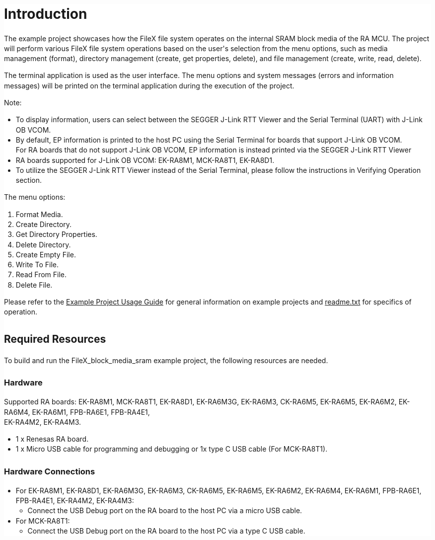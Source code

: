 # Introduction #

The example project showcases how the FileX file system operates on the internal SRAM block media of the RA MCU. The project will perform various FileX file system operations based on the user's selection from the menu options, such as media management (format), directory management (create, get properties, delete), and file management (create, write, read, delete). 

The terminal application is used as the user interface. The menu options and system messages (errors and information messages) will be printed on the terminal application during the execution of the project.

Note:   
- To display information, users can select between the SEGGER J-Link RTT Viewer and the Serial Terminal (UART) with J-Link OB VCOM. 
- By default, EP information is printed to the host PC using the Serial Terminal for boards that support J-Link OB VCOM.  
  For RA boards that do not support J-Link OB VCOM, EP information is instead printed via the SEGGER J-Link RTT Viewer
- RA boards supported for J-Link OB VCOM: EK-RA8M1, MCK-RA8T1, EK-RA8D1.
- To utilize the SEGGER J-Link RTT Viewer instead of the Serial Terminal, please follow the instructions in Verifying Operation section.

The menu options:
1. Format Media.
2. Create Directory.
3. Get Directory Properties.
4. Delete Directory.
5. Create Empty File.
6. Write To File.
7. Read From File.
8. Delete File.

Please refer to the [Example Project Usage Guide](https://github.com/renesas/ra-fsp-examples/blob/master/example_projects/Example%20Project%20Usage%20Guide.pdf) 
for general information on example projects and [readme.txt](./readme.txt) for specifics of operation.

## Required Resources ## 
To build and run the FileX_block_media_sram example project, the following resources are needed.

### Hardware ###
Supported RA boards: EK-RA8M1, MCK-RA8T1, EK-RA8D1, EK-RA6M3G, EK-RA6M3, CK-RA6M5, EK-RA6M5, EK-RA6M2, EK-RA6M4, EK-RA6M1, FPB-RA6E1, FPB-RA4E1,  
EK-RA4M2, EK-RA4M3.

* 1 x Renesas RA board.
* 1 x Micro USB cable for programming and debugging or 1x type C USB cable (For MCK-RA8T1).

### Hardware Connections  ###
* 	For EK-RA8M1, EK-RA8D1, EK-RA6M3G, EK-RA6M3, CK-RA6M5, EK-RA6M5, EK-RA6M2, EK-RA6M4, EK-RA6M1, FPB-RA6E1, FPB-RA4E1, EK-RA4M2, EK-RA4M3:
	*	Connect the USB Debug port on the RA board to the host PC via a micro USB cable.
*	For MCK-RA8T1: 
	*	Connect the USB Debug port on the RA board to the host PC via a type C USB cable.
    